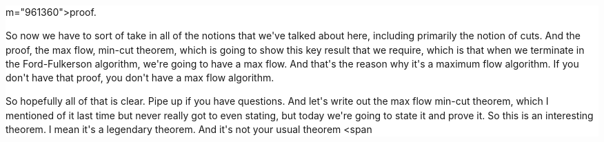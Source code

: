   m="961360">proof.</span></p><p><span m="963010">So</span> <span
  m="963160">now</span> <span m="963450">we</span> <span m="963550">have</span>
  <span m="963670">to</span> <span m="963720">sort</span> <span
  m="963870">of</span> <span m="963960">take in</span> <span
  m="964310">all</span> <span m="964600">of</span> <span m="964650">the</span>
  <span m="965910">notions</span> <span m="966330">that</span> <span
  m="966460">we've</span> <span m="966660">talked</span> <span
  m="966900">about</span> <span m="967110">here,</span> <span
  m="967580">including</span> <span m="968700">primarily</span> <span
  m="969230">the</span> <span m="969330">notion</span> <span
  m="969650">of</span> <span m="969790">cuts.</span> <span m="970870">And</span>
  <span m="971350">the proof,</span> <span m="971720">the</span> <span
  m="971790">max flow,</span> <span m="972290">min-cut</span> <span
  m="972610">theorem,</span> <span m="973510">which</span> <span
  m="974920">is</span> <span m="975130">going</span> <span m="975390">to</span>
  <span m="975620">show</span> <span m="976500">this</span> <span
  m="977000">key</span> <span m="977240">result</span> <span
  m="977590">that</span> <span m="977710">we</span> <span
  m="977820">require,</span> <span m="978790">which</span> <span
  m="978990">is</span> <span m="979140">that</span> <span m="979890">when
  we</span> <span m="980080">terminate</span> <span m="981220">in</span> <span
  m="981360">the</span> <span m="981450">Ford-Fulkerson</span> <span
  m="982240">algorithm,</span> <span m="983570">we're</span> <span
  m="983650">going</span> <span m="983940">to</span> <span
  m="984820">have</span> <span m="985060">a</span> <span m="985110">max
  flow.</span> <span m="986420">And</span> <span m="986530">that's</span> <span
  m="986720">the</span> <span m="986790">reason</span> <span
  m="987030">why</span> <span m="987270">it's</span> <span m="987790">a</span>
  <span m="987840">maximum</span> <span m="988330">flow</span> <span
  m="988620">algorithm.</span> <span m="989620">If</span> <span
  m="989710">you</span> <span m="989770">don't</span> <span
  m="989920">have</span> <span m="990070">that</span> <span
  m="990190">proof,</span> <span m="990510">you</span> <span
  m="990620">don't</span> <span m="990760">have</span> <span m="990880">a</span>
  <span m="990920">max</span> <span m="991200">flow</span> <span
  m="991495">algorithm.</span></p><p><span m="994320">So</span> <span
  m="994620">hopefully all of</span> <span m="995060">that is</span> <span
  m="995440">clear.</span> <span m="997560">Pipe</span> <span
  m="997990">up</span> <span m="998140">if</span> <span m="998250">you</span>
  <span m="998340">have</span> <span m="998470">questions.</span> <span
  m="1000020">And</span> <span m="1000960">let's</span> <span
  m="1001150">write</span> <span m="1001370">out</span> <span
  m="1001710">the</span> <span m="1001800">max</span> <span
  m="1002120">flow</span> <span m="1002440">min-cut</span> <span
  m="1002700">theorem,</span> <span m="1004360">which</span> <span
  m="1008180">I</span> <span m="1008300">mentioned</span> <span
  m="1009280">of</span> <span m="1009460">it</span> <span
  m="1009680">last</span> <span m="1009980">time</span> <span
  m="1011550">but</span> <span m="1011670">never</span> <span
  m="1011870">really</span> <span m="1012030">got</span> <span
  m="1012320">to</span> <span m="1014340">even</span> <span
  m="1014580">stating,</span> <span m="1015810">but</span> <span
  m="1015960">today</span> <span m="1016120">we're</span> <span
  m="1016230">going</span> <span m="1016320">to</span> <span
  m="1016390">state</span> <span m="1016720">it</span> <span
  m="1017490">and</span> <span m="1019300">prove</span> <span
  m="1019590">it.</span> <span m="1029540">So</span> <span
  m="1030420">this</span> <span m="1030650">is</span> <span
  m="1030790">an</span> <span m="1030920">interesting</span> <span
  m="1031319">theorem.</span> <span m="1031960">I mean it's a</span> <span
  m="1032810">legendary</span> <span m="1033490">theorem.</span> <span
  m="1034569">And</span> <span m="1035829">it's</span> <span
  m="1035980">not</span> <span m="1036359">your</span> <span
  m="1037579">usual</span> <span m="1040839">theorem</span> <span